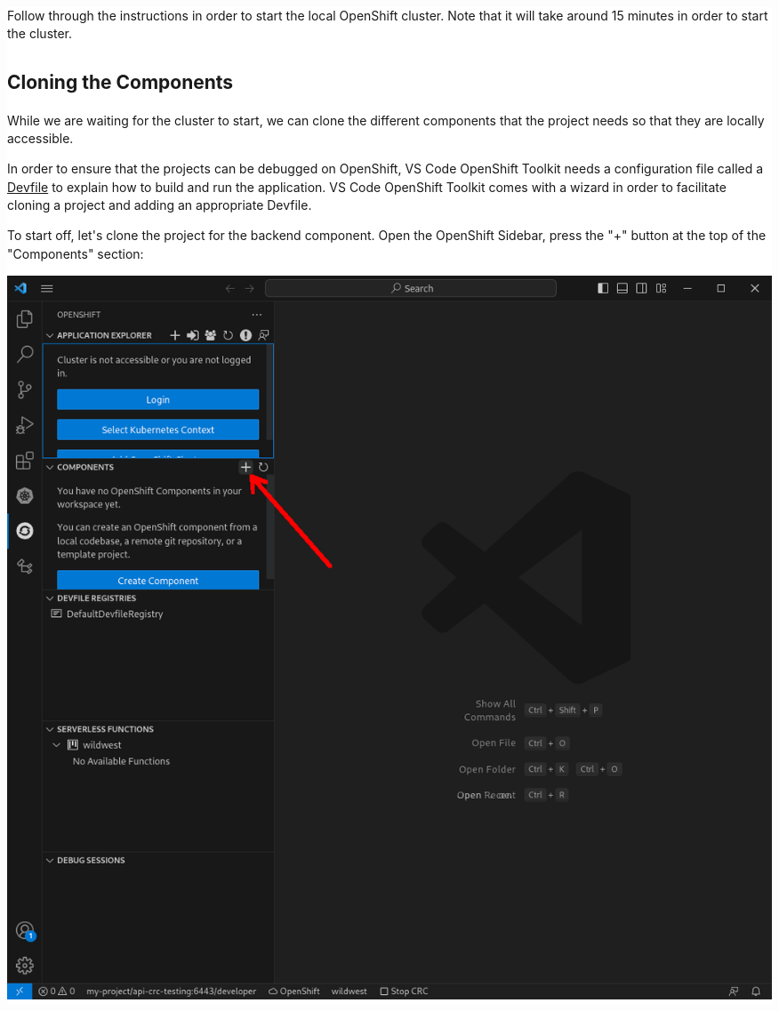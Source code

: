Follow through the instructions in order to start the local OpenShift cluster.
Note that it will take around 15 minutes in order to start the cluster.

## Cloning the Components

While we are waiting for the cluster to start,
we can clone the different components that the project needs so that they are locally accessible.

In order to ensure that the projects can be debugged on OpenShift,
VS Code OpenShift Toolkit needs a configuration file called a [Devfile](https://devfile.io)
to explain how to build and run the application.
VS Code OpenShift Toolkit comes with a wizard in order to facilitate cloning a project and adding an appropriate Devfile.

To start off, let's clone the project for the backend component.
Open the OpenShift Sidebar, press the "+" button at the top of the "Components" section:

![Screenshot of the OpenShift sidebar in VS Code, with a red arrow pointing at the plus icon at the top of the Components section](./images/CreateComponent.png)
